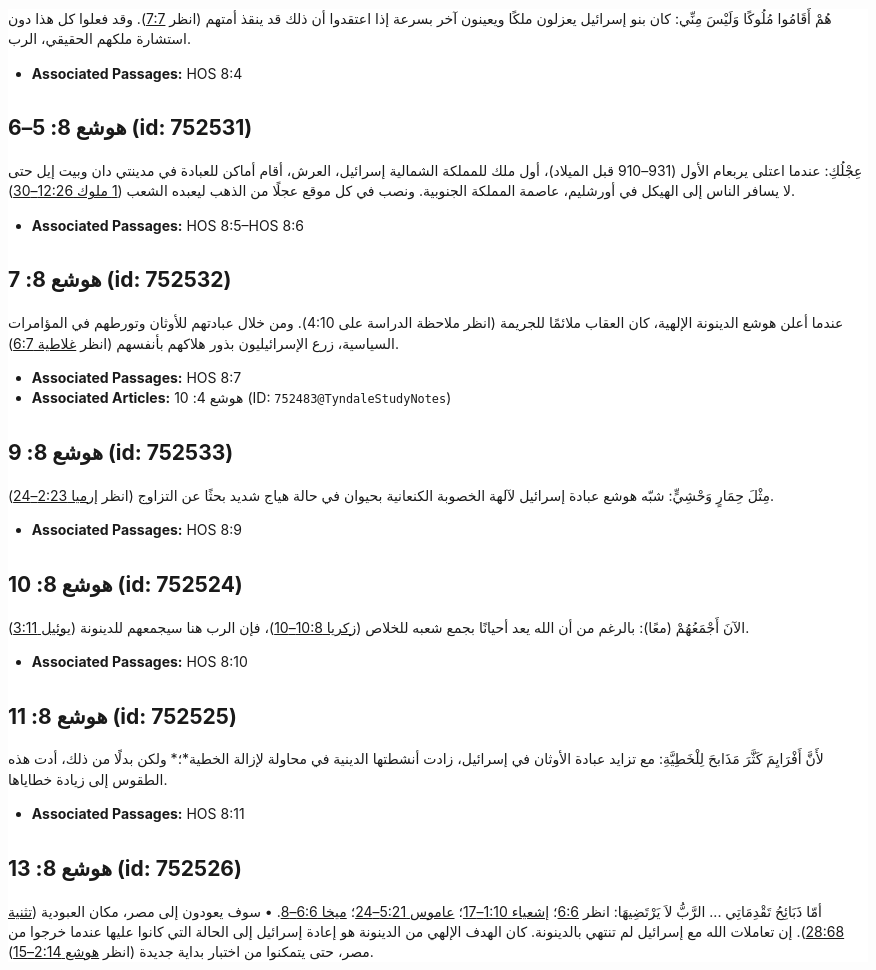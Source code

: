 هُمْ أَقَامُوا مُلُوكًا وَلَيْسَ مِنِّي: كان بنو إسرائيل يعزلون ملكًا ويعينون آخر بسرعة إذا اعتقدوا أن ذلك قد ينقذ أمتهم (انظر [7:7](https://ref.ly/Hos7:7)). وقد فعلوا كل هذا دون استشارة ملكهم الحقيقي، الرب.

* **Associated Passages:** HOS 8:4

## هوشع 8: 5–6 (id: 752531)

عِجْلُكِ: عندما اعتلى يربعام الأول (931–910 قبل الميلاد)، أول ملك للمملكة الشمالية إسرائيل، العرش، أقام أماكن للعبادة في مدينتي دان وبيت إيل حتى لا يسافر الناس إلى الهيكل في أورشليم، عاصمة المملكة الجنوبية. ونصب في كل موقع عجلًا من الذهب ليعبده الشعب ([1 ملوك 12:26–30](https://ref.ly/1Kgs12:26-1Kgs12:30)).

* **Associated Passages:** HOS 8:5–HOS 8:6

## هوشع 8: 7 (id: 752532)

عندما أعلن هوشع الدينونة الإلهية، كان العقاب ملائمًا للجريمة (انظر ملاحظة الدراسة على 4:10). ومن خلال عبادتهم للأوثان وتورطهم في المؤامرات السياسية، زرع الإسرائيليون بذور هلاكهم بأنفسهم (انظر [غلاطية 6:7](https://ref.ly/Gal6:7)).

* **Associated Passages:** HOS 8:7
* **Associated Articles:** هوشع 4: 10 (ID: `752483@TyndaleStudyNotes`)

## هوشع 8: 9 (id: 752533)

مِثْلَ حِمَارٍ وَحْشِيٍّ: شبّه هوشع عبادة إسرائيل لآلهة الخصوبة الكنعانية بحيوان في حالة هياج شديد بحثًا عن التزاوج (انظر [إرميا 2:23–24](https://ref.ly/Jer2:23-Jer2:24)).

* **Associated Passages:** HOS 8:9

## هوشع 8: 10 (id: 752524)

الآنَ أَجْمَعُهُمْ (معًا): بالرغم من أن الله يعد أحيانًا بجمع شعبه للخلاص ([زكريا 10:8–10](https://ref.ly/Zech10:8-Zech10:10))، فإن الرب هنا سيجمعهم للدينونة ([يوئيل 3:11](https://ref.ly/Joel3:11)).

* **Associated Passages:** HOS 8:10

## هوشع 8: 11 (id: 752525)

لأَنَّ أَفْرَايِمَ كَثَّرَ مَذَابحَ لِلْخَطِيَّةِ: مع تزايد عبادة الأوثان في إسرائيل، زادت أنشطتها الدينية في محاولة لإزالة الخطية*؛* ولكن بدلًا من ذلك، أدت هذه الطقوس إلى زيادة خطاياها.

* **Associated Passages:** HOS 8:11

## هوشع 8: 13 (id: 752526)

أمّا ذَبَائِحُ تَقْدِمَاتِي ... الرَّبُّ لاَ يَرْتَضِيهَا: انظر [6:6](https://ref.ly/Hos6:6)؛ [إشعياء 1:10–17](https://ref.ly/Isa1:10-Isa1:17)؛ [عاموس 5:21–24](https://ref.ly/Amos5:21-Amos5:24)؛ [ميخا 6:6–8](https://ref.ly/Mic6:6-Mic6:8). • سوف يعودون إلى مصر، مكان العبودية ([تثنية 28:68](https://ref.ly/Deut28:68)). إن تعاملات الله مع إسرائيل لم تنتهي بالدينونة. كان الهدف الإلهي من الدينونة هو إعادة إسرائيل إلى الحالة التي كانوا عليها عندما خرجوا من مصر، حتى يتمكنوا من اختبار بداية جديدة (انظر [هوشع 2:14–15](https://ref.ly/Hos2:14-Hos2:15)).

